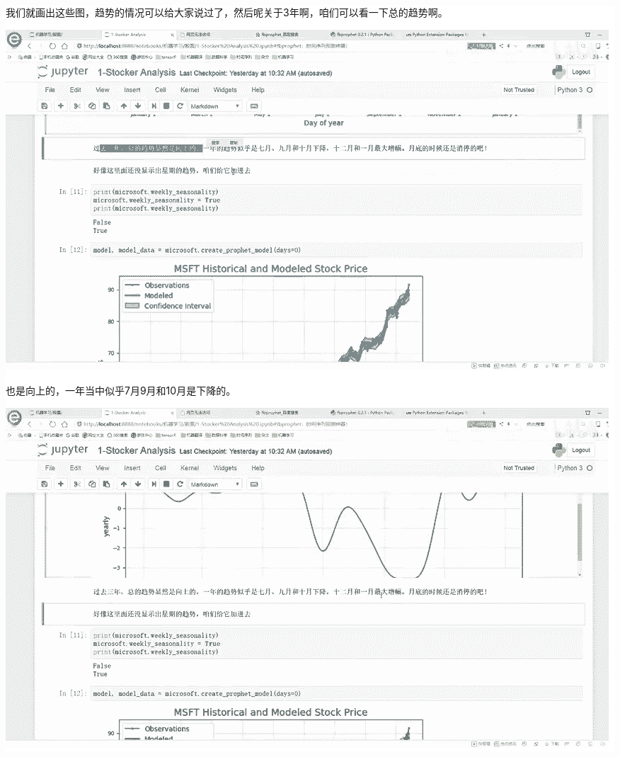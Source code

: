 我们就画出这些图，趋势的情况可以给大家说过了，然后呢关于3年啊，咱们可以看一下总的趋势啊。

![](img/d23681d8f22286f89f440b51210cb32e_41.png)

也是向上的，一年当中似乎7月9月和10月是下降的。

![](img/d23681d8f22286f89f440b51210cb32e_43.png)
